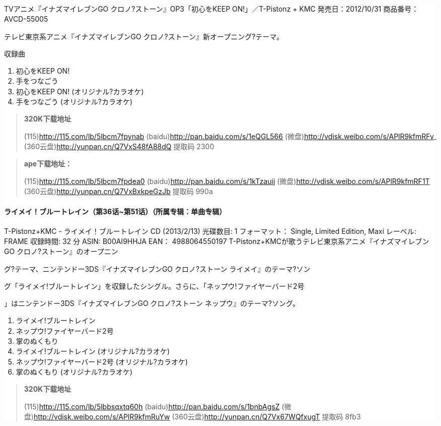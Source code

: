 
TVアニメ『イナズマイレブンGO クロノ?ストーン』OP3「初心をKEEP ON!」／T-Pistonz + KMC
発売日：2012/10/31
商品番号：AVCD-55005

テレビ東京系アニメ『イナズマイレブンGO クロノ?ストーン』新オープニング?テーマ。

収録曲

1. 初心をKEEP ON!
2. 手をつなごう
3. 初心をKEEP ON! (オリジナル?カラオケ)
4. 手をつなごう (オリジナル?カラオケ)

> **320K下载地址**
> 
> (115)http://115.com/lb/5lbcm7fpynab
> (baidu)http://pan.baidu.com/s/1eQGL566
> (微盘)http://vdisk.weibo.com/s/APlR9kfmRFv_
> (360云盘)http://yunpan.cn/Q7VxS48fA88dQ  提取码 2300

> **ape下载地址：**
> 
> (115)http://115.com/lb/5lbcm7fpdea0
> (baidu)http://pan.baidu.com/s/1kTzauij
> (微盘)http://vdisk.weibo.com/s/APlR9kfmRF1T
> (360云盘)http://yunpan.cn/Q7VxBxkpeGzJb  提取码 990a

#### ライメイ！ブルートレイン（第36话~第51话）（所属专辑：单曲专辑）

T-Pistonz+KMC - ライメイ！ブルートレイン
CD (2013/2/13)
光碟数目: 1
フォーマット： Single, Limited Edition, Maxi
レーベル: FRAME
収録時間: 32 分
ASIN: B00AI9HHJA
EAN： 4988064550197
T-Pistonz+KMCが歌うテレビ東京系アニメ『イナズマイレブンGO クロノ?ストーン』のオープニン

グ?テーマ、ニンテンドー3DS『イナズマイレブンGO クロノ?ストーン ライメイ』のテーマ?ソン

グ「ライメイ!ブルートレイン」を収録したシングル。さらに、「ネップウ!ファイヤーバード2号

」はニンテンドー3DS『イナズマイレブンGO クロノ?ストーン ネップウ』のテーマ?ソング。

1. ライメイ!ブルートレイン
2. ネップウ!ファイヤーバード2号
3. 掌のぬくもり
4. ライメイ!ブルートレイン (オリジナル?カラオケ)
5. ネップウ!ファイヤーバード2号 (オリジナル?カラオケ)
6. 掌のぬくもり (オリジナル?カラオケ)

> **320K下载地址**
> 
> (115)http://115.com/lb/5lbbsqxtq60h
> (baidu)http://pan.baidu.com/s/1bnbAgsZ
> (微盘)http://vdisk.weibo.com/s/APlR9kfmRuYw
> (360云盘)http://yunpan.cn/Q7Vx67WQfxugT  提取码 8fb3
